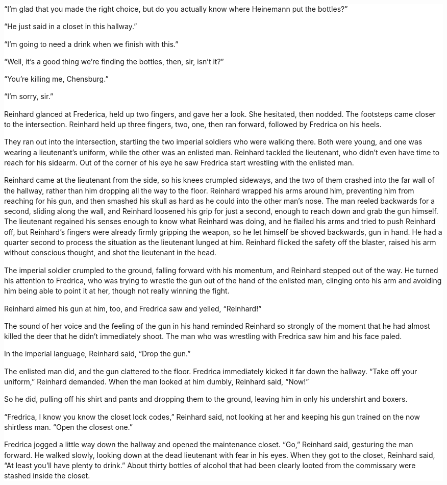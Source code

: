 “I’m glad that you made the right choice, but do you actually know where Heinemann put the bottles?”

“He just said in a closet in this hallway.”

“I’m going to need a drink when we finish with this.”

“Well, it’s a good thing we’re finding the bottles, then, sir, isn’t it?”

“You’re killing me, Chensburg.”

“I’m sorry, sir.”

Reinhard glanced at Frederica, held up two fingers, and gave her a look. She hesitated, then nodded. The footsteps came closer to the intersection. Reinhard held up three fingers, two, one, then ran forward, followed by Fredrica on his heels.

They ran out into the intersection, startling the two imperial soldiers who were walking there. Both were young, and one was wearing a lieutenant’s uniform, while the other was an enlisted man. Reinhard tackled the lieutenant, who didn’t even have time to reach for his sidearm. Out of the corner of his eye he saw Fredrica start wrestling with the enlisted man.

Reinhard came at the lieutenant from the side, so his knees crumpled sideways, and the two of them crashed into the far wall of the hallway, rather than him dropping all the way to the floor. Reinhard wrapped his arms around him, preventing him from reaching for his gun, and then smashed his skull as hard as he could into the other man’s nose. The man reeled backwards for a second, sliding along the wall, and Reinhard loosened his grip for just a second, enough to reach down and grab the gun himself. The lieutenant regained his senses enough to know what Reinhard was doing, and he flailed his arms and tried to push Reinhard off, but Reinhard’s fingers were already firmly gripping the weapon, so he let himself be shoved backwards, gun in hand. He had a quarter second to process the situation as the lieutenant lunged at him. Reinhard flicked the safety off the blaster, raised his arm without conscious thought, and shot the lieutenant in the head.

The imperial soldier crumpled to the ground, falling forward with his momentum, and Reinhard stepped out of the way. He turned his attention to Fredrica, who was trying to wrestle the gun out of the hand of the enlisted man, clinging onto his arm and avoiding him being able to point it at her, though not really winning the fight. 

Reinhard aimed his gun at him, too, and Fredrica saw and yelled, “Reinhard\!”

The sound of her voice and the feeling of the gun in his hand reminded Reinhard so strongly of the moment that he had almost killed the deer that he didn’t immediately shoot. The man who was wrestling with Fredrica saw him and his face paled.

In the imperial language, Reinhard said, “Drop the gun.”

The enlisted man did, and the gun clattered to the floor. Fredrica immediately kicked it far down the hallway. “Take off your uniform,” Reinhard demanded. When the man looked at him dumbly, Reinhard said, “Now\!”

So he did, pulling off his shirt and pants and dropping them to the ground, leaving him in only his undershirt and boxers. 

“Fredrica, I know you know the closet lock codes,” Reinhard said, not looking at her and keeping his gun trained on the now shirtless man. “Open the closest one.” 

Fredrica jogged a little way down the hallway and opened the maintenance closet. “Go,” Reinhard said, gesturing the man forward. He walked slowly, looking down at the dead lieutenant with fear in his eyes. When they got to the closet, Reinhard said, “At least you’ll have plenty to drink.” About thirty bottles of alcohol that had been clearly looted from the commissary were stashed inside the closet.
